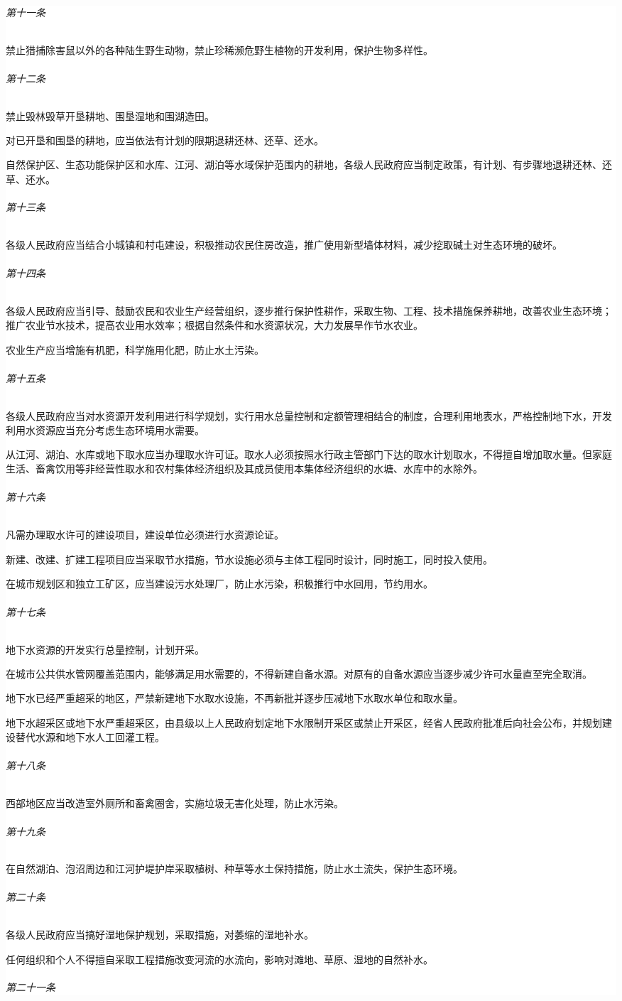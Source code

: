 ###### 第十一条

禁止猎捕除害鼠以外的各种陆生野生动物，禁止珍稀濒危野生植物的开发利用，保护生物多样性。

###### 第十二条

禁止毁林毁草开垦耕地、围垦湿地和围湖造田。

对已开垦和围垦的耕地，应当依法有计划的限期退耕还林、还草、还水。

自然保护区、生态功能保护区和水库、江河、湖泊等水域保护范围内的耕地，各级人民政府应当制定政策，有计划、有步骤地退耕还林、还草、还水。

###### 第十三条

各级人民政府应当结合小城镇和村屯建设，积极推动农民住房改造，推广使用新型墙体材料，减少挖取碱土对生态环境的破坏。

###### 第十四条

各级人民政府应当引导、鼓励农民和农业生产经营组织，逐步推行保护性耕作，采取生物、工程、技术措施保养耕地，改善农业生态环境；推广农业节水技术，提高农业用水效率；根据自然条件和水资源状况，大力发展旱作节水农业。

农业生产应当增施有机肥，科学施用化肥，防止水土污染。

###### 第十五条

各级人民政府应当对水资源开发利用进行科学规划，实行用水总量控制和定额管理相结合的制度，合理利用地表水，严格控制地下水，开发利用水资源应当充分考虑生态环境用水需要。

从江河、湖泊、水库或地下取水应当办理取水许可证。取水人必须按照水行政主管部门下达的取水计划取水，不得擅自增加取水量。但家庭生活、畜禽饮用等非经营性取水和农村集体经济组织及其成员使用本集体经济组织的水塘、水库中的水除外。

###### 第十六条

凡需办理取水许可的建设项目，建设单位必须进行水资源论证。

新建、改建、扩建工程项目应当采取节水措施，节水设施必须与主体工程同时设计，同时施工，同时投入使用。

在城市规划区和独立工矿区，应当建设污水处理厂，防止水污染，积极推行中水回用，节约用水。

###### 第十七条

地下水资源的开发实行总量控制，计划开采。

在城市公共供水管网覆盖范围内，能够满足用水需要的，不得新建自备水源。对原有的自备水源应当逐步减少许可水量直至完全取消。

地下水已经严重超采的地区，严禁新建地下水取水设施，不再新批并逐步压减地下水取水单位和取水量。

地下水超采区或地下水严重超采区，由县级以上人民政府划定地下水限制开采区或禁止开采区，经省人民政府批准后向社会公布，并规划建设替代水源和地下水人工回灌工程。

###### 第十八条

西部地区应当改造室外厕所和畜禽圈舍，实施垃圾无害化处理，防止水污染。

###### 第十九条

在自然湖泊、泡沼周边和江河护堤护岸采取植树、种草等水土保持措施，防止水土流失，保护生态环境。

###### 第二十条

各级人民政府应当搞好湿地保护规划，采取措施，对萎缩的湿地补水。

任何组织和个人不得擅自采取工程措施改变河流的水流向，影响对滩地、草原、湿地的自然补水。

###### 第二十一条
